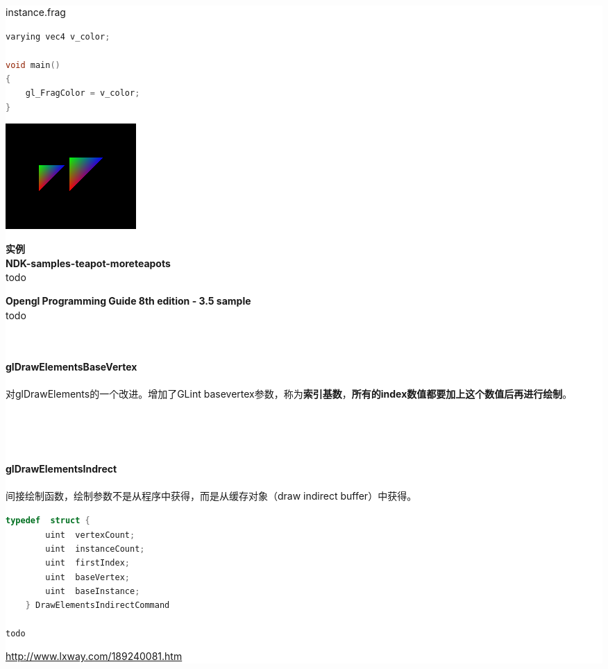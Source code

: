
instance.frag

```  c++
varying vec4 v_color;

void main()
{
	gl_FragColor = v_color;
}

``` 
![](https://raw.githubusercontent.com/lealzhan/lealzhan.github.io/master/_pictures/2017-1-7-opengl-rendering-efficiency-0.PNG)


**实例**  
**NDK-samples-teapot-moreteapots**  
todo

**Opengl Programming Guide 8th edition - 3.5 sample**  
todo  


<br />

#### **glDrawElementsBaseVertex**
对glDrawElements的一个改进。增加了GLint basevertex参数，称为**索引基数**，**所有的index数值都要加上这个数值后再进行绘制**。

```c++



```


<br />

#### **glDrawElementsIndrect**
间接绘制函数，绘制参数不是从程序中获得，而是从缓存对象（draw indirect buffer）中获得。 




```c++
typedef  struct {
        uint  vertexCount;
        uint  instanceCount;
        uint  firstIndex;
        uint  baseVertex;
        uint  baseInstance;
    } DrawElementsIndirectCommand

todo

```
http://www.lxway.com/189240081.htm
